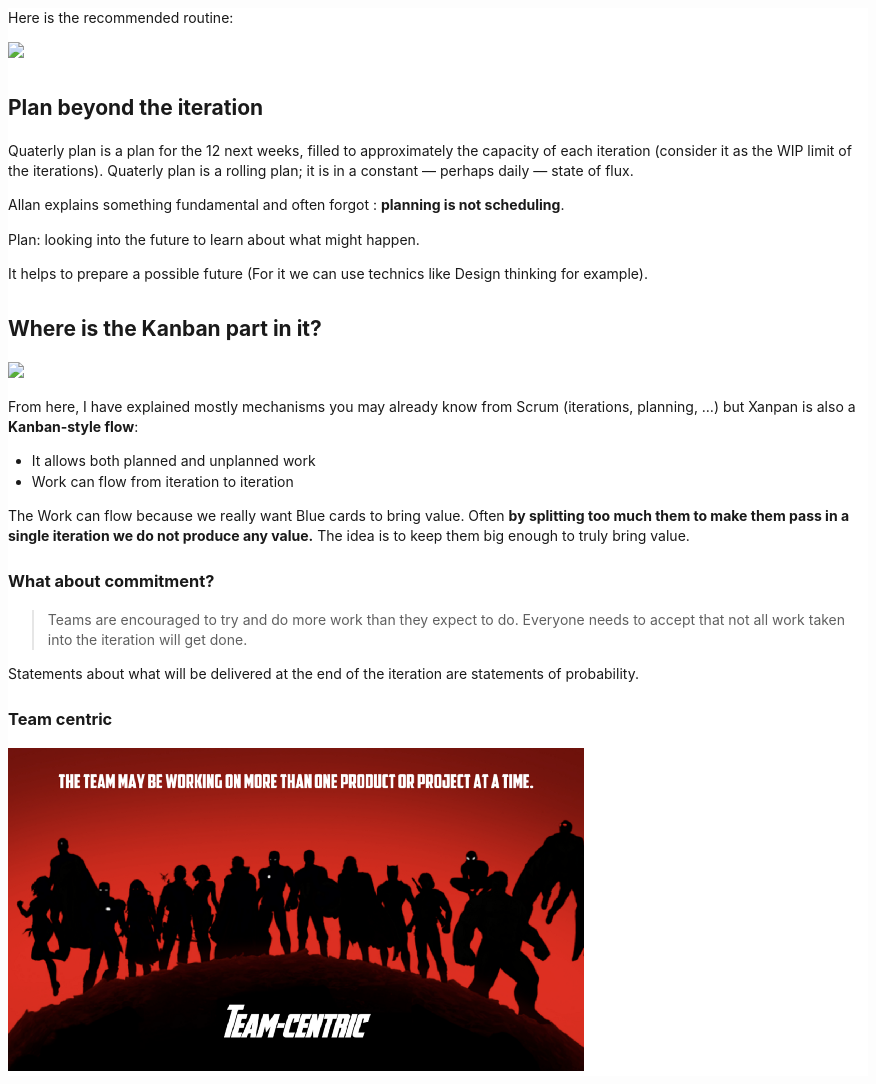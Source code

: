 Here is the recommended routine:

![](https://miro.medium.com/max/2698/1\*NRiBrTGabeAZeAJdRXZGFQ.png)

## Plan beyond the iteration <a href="#5b30" id="5b30"></a>

Quaterly plan is a plan for the 12 next weeks, filled to approximately the capacity of each iteration (consider it as the WIP limit of the iterations). Quaterly plan is a rolling plan; it is in a constant — perhaps daily — state of flux.

Allan explains something fundamental and often forgot : **planning is not scheduling**.

Plan: looking into the future to learn about what might happen.

It helps to prepare a possible future (For it we can use technics like Design thinking for example).

## Where is the Kanban part in it? <a href="#8603" id="8603"></a>

![](https://miro.medium.com/max/2698/1\*DvN4oneQ8NeOecbYc07P7Q.png)

From here, I have explained mostly mechanisms you may already know from Scrum (iterations, planning, …) but Xanpan is also a **Kanban-style flow**:

* It allows both planned and unplanned work
* Work can flow from iteration to iteration

The Work can flow because we really want Blue cards to bring value. Often **by splitting too much them to make them pass in a single iteration we do not produce any value.** The idea is to keep them big enough to truly bring value.

### What about commitment? <a href="#ba4a" id="ba4a"></a>

> Teams are encouraged to try and do more work than they expect to do. Everyone needs to accept that not all work taken into the iteration will get done.

Statements about what will be delivered at the end of the iteration are statements of probability.

### Team centric <a href="#4683" id="4683"></a>

![](<../.gitbook/assets/image (147).png>)
